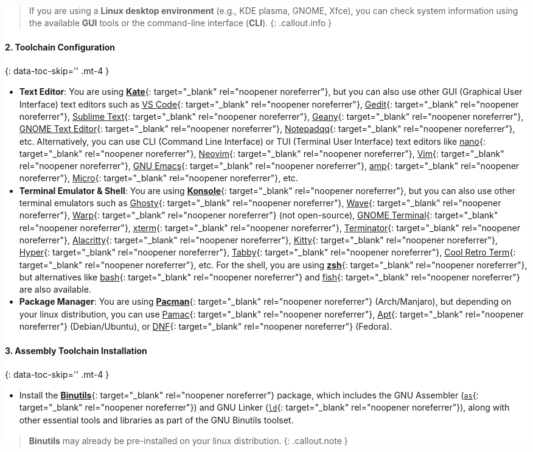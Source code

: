 > If you are using a **Linux desktop environment** (e.g., KDE plasma, GNOME, Xfce), you can check system information using the available **GUI** tools or the command-line interface (**CLI**).
{: .callout.info }

#### 2. Toolchain Configuration
{: data-toc-skip='' .mt-4 }

- **Text Editor**: You are using [**Kate**](https://kate-editor.org/){: target="_blank" rel="noopener noreferrer"}, but you can also use other GUI (Graphical User Interface) text editors such as [VS Code](https://code.visualstudio.com/){: target="_blank" rel="noopener noreferrer"}, [Gedit](https://gedit-text-editor.org/){: target="_blank" rel="noopener noreferrer"}, [Sublime Text](https://www.sublimetext.com/){: target="_blank" rel="noopener noreferrer"}, [Geany](https://geany.org/){: target="_blank" rel="noopener noreferrer"}, [GNOME Text Editor](https://apps.gnome.org/TextEditor/){: target="_blank" rel="noopener noreferrer"}, [Notepadqq](https://notepadqq.com/s/){: target="_blank" rel="noopener noreferrer"}, etc. Alternatively, you can use CLI (Command Line Interface) or TUI (Terminal User Interface) text editors like [nano](https://nano-editor.org/){: target="_blank" rel="noopener noreferrer"}, [Neovim](https://neovim.io/){: target="_blank" rel="noopener noreferrer"}, [Vim](https://www.vim.org/){: target="_blank" rel="noopener noreferrer"}, [GNU Emacs](https://www.gnu.org/software/emacs/){: target="_blank" rel="noopener noreferrer"}, [amp](https://amp.rs/){: target="_blank" rel="noopener noreferrer"}, [Micro](https://micro-editor.github.io/){: target="_blank" rel="noopener noreferrer"}, etc.
- **Terminal Emulator & Shell**: You are using [**Konsole**](https://konsole.kde.org/){: target="_blank" rel="noopener noreferrer"}, but you can also use other terminal emulators such as [Ghosty](https://ghostty.org/){: target="_blank" rel="noopener noreferrer"}, [Wave](https://www.waveterm.dev/){: target="_blank" rel="noopener noreferrer"}, [Warp](https://www.warp.dev/){: target="_blank" rel="noopener noreferrer"} (not open-source), [GNOME Terminal](https://en.wikipedia.org/wiki/GNOME_Terminal){: target="_blank" rel="noopener noreferrer"}, [xterm](https://invisible-island.net/xterm/){: target="_blank" rel="noopener noreferrer"}, [Terminator](https://gnome-terminator.org/){: target="_blank" rel="noopener noreferrer"}, [Alacritty](https://alacritty.org/){: target="_blank" rel="noopener noreferrer"}, [Kitty](https://sw.kovidgoyal.net/kitty/){: target="_blank" rel="noopener noreferrer"}, [Hyper](https://hyper.is/){: target="_blank" rel="noopener noreferrer"}, [Tabby](https://tabby.sh/){: target="_blank" rel="noopener noreferrer"}, [Cool Retro Term](https://github.com/Swordfish90/cool-retro-term){: target="_blank" rel="noopener noreferrer"}, etc. For the shell, you are using [**zsh**](https://ohmyz.sh/){: target="_blank" rel="noopener noreferrer"}, but alternatives like [bash](https://www.gnu.org/software/bash/){: target="_blank" rel="noopener noreferrer"} and [fish](https://fishshell.com/){: target="_blank" rel="noopener noreferrer"} are also available.
- **Package Manager**: You are using [**Pacman**](https://wiki.archlinux.org/title/Pacman#){: target="_blank" rel="noopener noreferrer"} (Arch/Manjaro), but depending on your linux distribution, you can use [Pamac](https://wiki.manjaro.org/index.php?title=Pamac){: target="_blank" rel="noopener noreferrer"}, [Apt](https://wiki.debian.org/AptCLI){: target="_blank" rel="noopener noreferrer"} (Debian/Ubuntu), or [DNF](https://rpm-software-management.github.io/){: target="_blank" rel="noopener noreferrer"} (Fedora).

#### 3. Assembly Toolchain Installation
{: data-toc-skip='' .mt-4 }

- Install the [**Binutils**](https://www.gnu.org/software/binutils/){: target="_blank" rel="noopener noreferrer"} package, which includes the GNU Assembler ([`as`](https://sourceware.org/binutils/docs/as/){: target="_blank" rel="noopener noreferrer"}) and GNU Linker ([`ld`](https://sourceware.org/binutils/docs/ld/){: target="_blank" rel="noopener noreferrer"}), along with other essential tools and libraries as part of the GNU Binutils toolset.

> **Binutils** may already be pre-installed on your linux distribution.
{: .callout.note }

